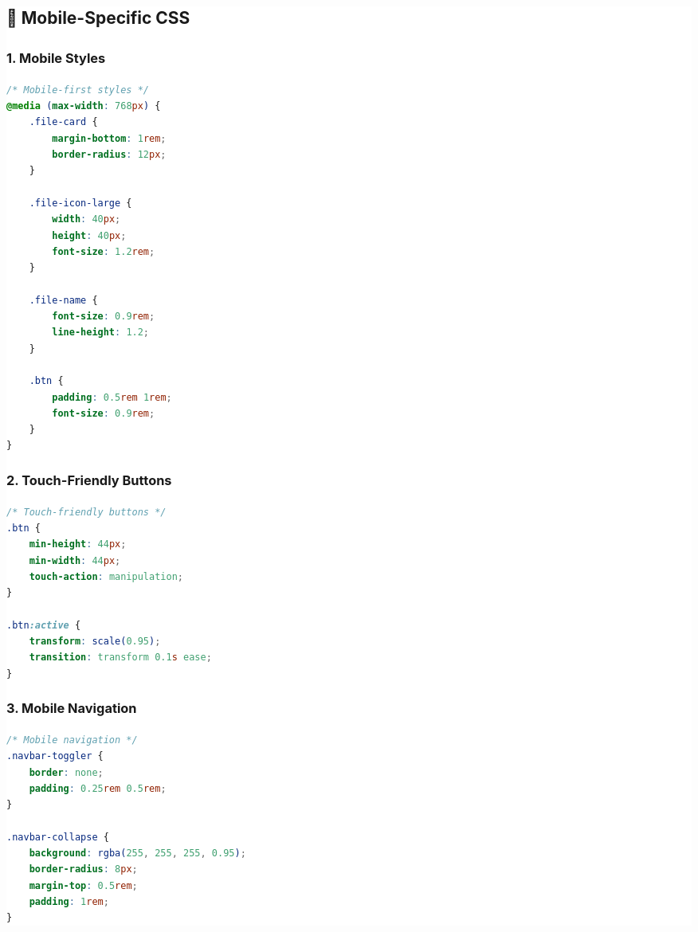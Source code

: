 ## 📱 Mobile-Specific CSS

### 1. Mobile Styles
```css
/* Mobile-first styles */
@media (max-width: 768px) {
    .file-card {
        margin-bottom: 1rem;
        border-radius: 12px;
    }
    
    .file-icon-large {
        width: 40px;
        height: 40px;
        font-size: 1.2rem;
    }
    
    .file-name {
        font-size: 0.9rem;
        line-height: 1.2;
    }
    
    .btn {
        padding: 0.5rem 1rem;
        font-size: 0.9rem;
    }
}
```

### 2. Touch-Friendly Buttons
```css
/* Touch-friendly buttons */
.btn {
    min-height: 44px;
    min-width: 44px;
    touch-action: manipulation;
}

.btn:active {
    transform: scale(0.95);
    transition: transform 0.1s ease;
}
```

### 3. Mobile Navigation
```css
/* Mobile navigation */
.navbar-toggler {
    border: none;
    padding: 0.25rem 0.5rem;
}

.navbar-collapse {
    background: rgba(255, 255, 255, 0.95);
    border-radius: 8px;
    margin-top: 0.5rem;
    padding: 1rem;
}
```
